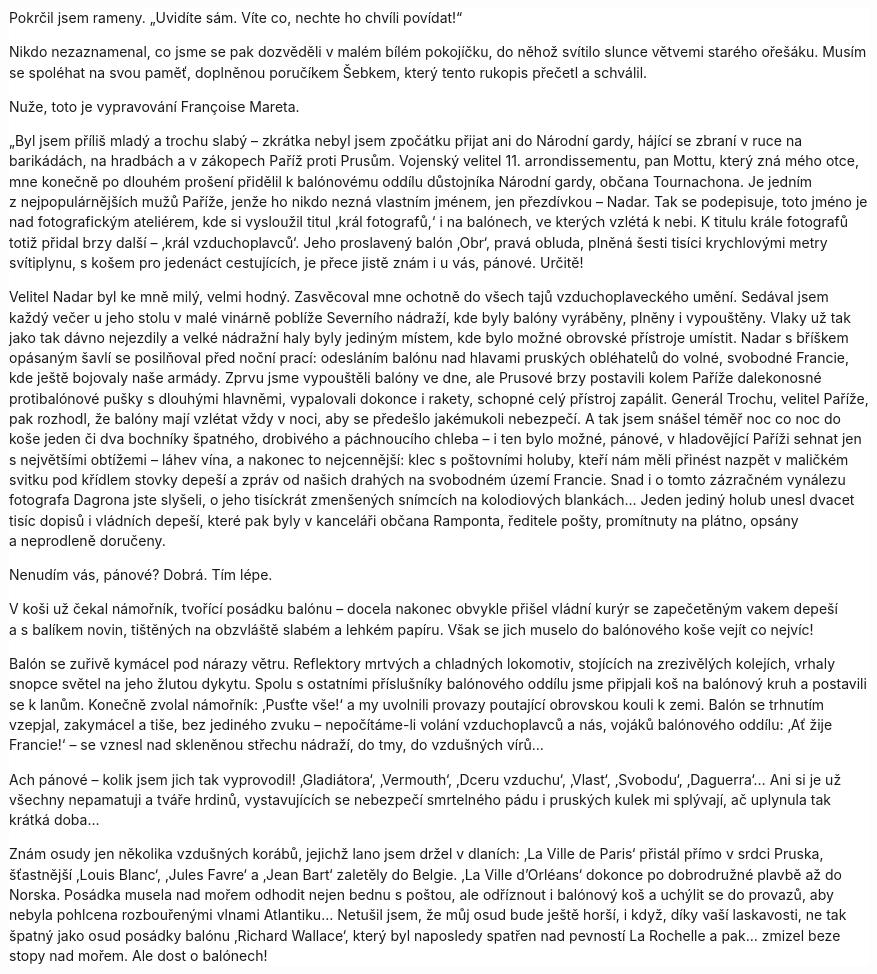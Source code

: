 Pokrčil jsem rameny. „Uvidíte sám. Víte co, nechte ho chvíli povídat!“

Nikdo nezaznamenal, co jsme se pak dozvěděli v malém bílém pokojíčku, do něhož svítilo slunce větvemi starého ořešáku. Musím se spoléhat na svou paměť, doplněnou poručíkem Šebkem, který tento rukopis přečetl a schválil.

Nuže, toto je vypravování Françoise Mareta.

„Byl jsem příliš mladý a trochu slabý – zkrátka nebyl jsem zpočátku přijat ani do Národní gardy, hájící se zbraní v ruce na barikádách, na hradbách a v zákopech Paříž proti Prusům. Vojenský velitel 11. arrondissementu, pan Mottu, který zná mého otce, mne konečně po dlouhém prošení přidělil k balónovému oddílu důstojníka Národní gardy, občana Tournachona. Je jedním z nejpopulárnějších mužů Paříže, jenže ho nikdo nezná vlastním jménem, jen přezdívkou – Nadar. Tak se podepisuje, toto jméno je nad fotografickým ateliérem, kde si vysloužil titul ‚král fotografů,‘ i na balónech, ve kterých vzlétá k nebi. K titulu krále fotografů totiž přidal brzy další – ‚král vzduchoplavců‘. Jeho proslavený balón ‚Obr‘, pravá obluda, plněná šesti tisíci krychlovými metry svítiplynu, s košem pro jedenáct cestujících, je přece jistě znám i u vás, pánové. Určitě!

Velitel Nadar byl ke mně milý, velmi hodný. Zasvěcoval mne ochotně do všech tajů vzduchoplaveckého umění. Sedával jsem každý večer u jeho stolu v malé vinárně poblíže Severního nádraží, kde byly balóny vyráběny, plněny i vypouštěny. Vlaky už tak jako tak dávno nejezdily a velké nádražní haly byly jediným místem, kde bylo možné obrovské přístroje umístit. Nadar s bříškem opásaným šavlí se posilňoval před noční prací: odesláním balónu nad hlavami pruských obléhatelů do volné, svobodné Francie, kde ještě bojovaly naše armády. Zprvu jsme vypouštěli balóny ve dne, ale Prusové brzy postavili kolem Paříže dalekonosné protibalónové pušky s dlouhými hlavněmi, vypalovali dokonce i rakety, schopné celý přístroj zapálit. Generál Trochu, velitel Paříže, pak rozhodl, že balóny mají vzlétat vždy v noci, aby se předešlo jakémukoli nebezpečí. A tak jsem snášel téměř noc co noc do koše jeden či dva bochníky špatného, drobivého a páchnoucího chleba – i ten bylo možné, pánové, v hladovějící Paříži sehnat jen s největšími obtížemi – láhev vína, a nakonec to nejcennější: klec s poštovními holuby, kteří nám měli přinést nazpět v maličkém svitku pod křídlem stovky depeší a zpráv od našich drahých na svobodném území Francie. Snad i o tomto zázračném vynálezu fotografa Dagrona jste slyšeli, o jeho tisíckrát zmenšených snímcích na kolodiových blankách… Jeden jediný holub unesl dvacet tisíc dopisů i vládních depeší, které pak byly v kanceláři občana Ramponta, ředitele pošty, promítnuty na plátno, opsány a neprodleně doručeny.

Nenudím vás, pánové? Dobrá. Tím lépe.

V koši už čekal námořník, tvořící posádku balónu – docela nakonec obvykle přišel vládní kurýr se zapečetěným vakem depeší a s balíkem novin, tištěných na obzvláště slabém a lehkém papíru. Však se jich muselo do balónového koše vejít co nejvíc!

Balón se zuřivě kymácel pod nárazy větru. Reflektory mrtvých a chladných lokomotiv, stojících na zrezivělých kolejích, vrhaly snopce světel na jeho žlutou dykytu. Spolu s ostatními příslušníky balónového oddílu jsme připjali koš na balónový kruh a postavili se k lanům. Konečně zvolal námořník: ‚Pusťte vše!‘ a my uvolnili provazy poutající obrovskou kouli k zemi. Balón se trhnutím vzepjal, zakymácel a tiše, bez jediného zvuku – nepočítáme-li volání vzduchoplavců a nás, vojáků balónového oddílu: ‚Ať žije Francie!‘ – se vznesl nad skleněnou střechu nádraží, do tmy, do vzdušných vírů…

Ach pánové – kolik jsem jich tak vyprovodil! ‚Gladiátora‘, ‚Vermouth‘, ‚Dceru vzduchu‘, ‚Vlast‘, ‚Svobodu‘, ‚Daguerra‘… Ani si je už všechny nepamatuji a tváře hrdinů, vystavujících se nebezpečí smrtelného pádu i pruských kulek mi splývají, ač uplynula tak krátká doba…

Znám osudy jen několika vzdušných korábů, jejichž lano jsem držel v dlaních: ‚La Ville de Paris‘ přistál přímo v srdci Pruska, šťastnější ‚Louis Blanc‘, ‚Jules Favre‘ a ‚Jean Bart‘ zaletěly do Belgie. ‚La Ville d’Orléans‘ dokonce po dobrodružné plavbě až do Norska. Posádka musela nad mořem odhodit nejen bednu s poštou, ale odříznout i balónový koš a uchýlit se do provazů, aby nebyla pohlcena rozbouřenými vlnami Atlantiku… Netušil jsem, že můj osud bude ještě horší, i když, díky vaší laskavosti, ne tak špatný jako osud posádky balónu ‚Richard Wallace‘, který byl naposledy spatřen nad pevností La Rochelle a pak… zmizel beze stopy nad mořem. Ale dost o balónech!
